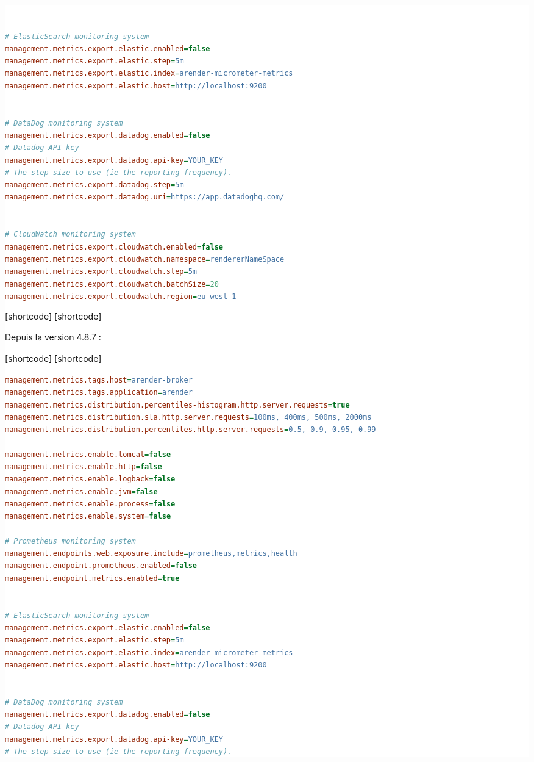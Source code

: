 ```cfg


# ElasticSearch monitoring system
management.metrics.export.elastic.enabled=false
management.metrics.export.elastic.step=5m
management.metrics.export.elastic.index=arender-micrometer-metrics
management.metrics.export.elastic.host=http://localhost:9200


# DataDog monitoring system
management.metrics.export.datadog.enabled=false
# Datadog API key
management.metrics.export.datadog.api-key=YOUR_KEY
# The step size to use (ie the reporting frequency).
management.metrics.export.datadog.step=5m
management.metrics.export.datadog.uri=https://app.datadoghq.com/


# CloudWatch monitoring system
management.metrics.export.cloudwatch.enabled=false
management.metrics.export.cloudwatch.namespace=rendererNameSpace
management.metrics.export.cloudwatch.step=5m
management.metrics.export.cloudwatch.batchSize=20
management.metrics.export.cloudwatch.region=eu-west-1
```
[shortcode]
[shortcode]

Depuis la version 4.8.7 :

[shortcode]
[shortcode]
```cfg
management.metrics.tags.host=arender-broker
management.metrics.tags.application=arender
management.metrics.distribution.percentiles-histogram.http.server.requests=true
management.metrics.distribution.sla.http.server.requests=100ms, 400ms, 500ms, 2000ms
management.metrics.distribution.percentiles.http.server.requests=0.5, 0.9, 0.95, 0.99

management.metrics.enable.tomcat=false
management.metrics.enable.http=false
management.metrics.enable.logback=false
management.metrics.enable.jvm=false
management.metrics.enable.process=false
management.metrics.enable.system=false

# Prometheus monitoring system
management.endpoints.web.exposure.include=prometheus,metrics,health
management.endpoint.prometheus.enabled=false
management.endpoint.metrics.enabled=true


# ElasticSearch monitoring system
management.metrics.export.elastic.enabled=false
management.metrics.export.elastic.step=5m
management.metrics.export.elastic.index=arender-micrometer-metrics
management.metrics.export.elastic.host=http://localhost:9200


# DataDog monitoring system
management.metrics.export.datadog.enabled=false
# Datadog API key
management.metrics.export.datadog.api-key=YOUR_KEY
# The step size to use (ie the reporting frequency).
```